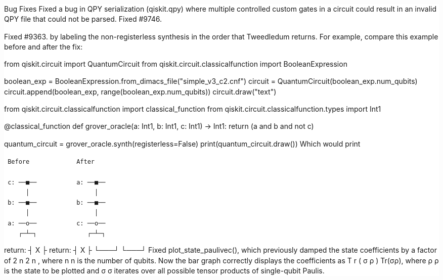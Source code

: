 Bug Fixes
Fixed a bug in QPY serialization (qiskit.qpy) where multiple controlled custom gates in a circuit could result in an invalid QPY file that could not be parsed. Fixed #9746.

Fixed #9363. by labeling the non-registerless synthesis in the order that Tweedledum returns. For example, compare this example before and after the fix:


from qiskit.circuit import QuantumCircuit
from qiskit.circuit.classicalfunction import BooleanExpression
 
boolean_exp = BooleanExpression.from_dimacs_file("simple_v3_c2.cnf")
circuit = QuantumCircuit(boolean_exp.num_qubits)
circuit.append(boolean_exp, range(boolean_exp.num_qubits))
circuit.draw("text")
 
from qiskit.circuit.classicalfunction import classical_function
from qiskit.circuit.classicalfunction.types import Int1
 
@classical_function
def grover_oracle(a: Int1, b: Int1, c: Int1) -> Int1:
    return (a and b and not c)
 
quantum_circuit = grover_oracle.synth(registerless=False)
print(quantum_circuit.draw())
Which would print


     Before             After
 
     c: ──■──           a: ──■──
          │                  │
     b: ──■──           b: ──■──
          │                  │
     a: ──o──           c: ──o──
        ┌─┴─┐              ┌─┴─┐
return: ┤ X ├      return: ┤ X ├
        └───┘              └───┘
Fixed plot_state_paulivec(), which previously damped the state coefficients by a factor of 
2
n
2 
n
 , where 
n
n is the number of qubits. Now the bar graph correctly displays the coefficients as 
T
r
(
σ
ρ
)
Tr(σρ), where 
ρ
ρ is the state to be plotted and 
σ
σ iterates over all possible tensor products of single-qubit Paulis.
